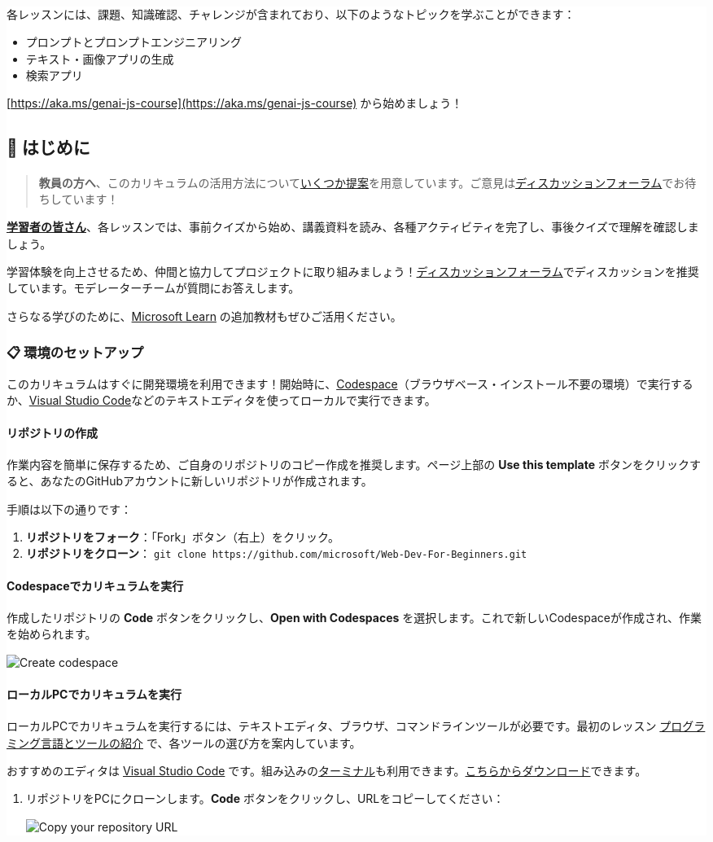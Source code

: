 各レッスンには、課題、知識確認、チャレンジが含まれており、以下のようなトピックを学ぶことができます：
- プロンプトとプロンプトエンジニアリング
- テキスト・画像アプリの生成
- 検索アプリ

[https://aka.ms/genai-js-course](https://aka.ms/genai-js-course) から始めましょう！



## 🌱 はじめに

> **教員の方へ**、このカリキュラムの活用方法について[いくつか提案](for-teachers.md)を用意しています。ご意見は[ディスカッションフォーラム](https://github.com/microsoft/Web-Dev-For-Beginners/discussions/categories/teacher-corner)でお待ちしています！

**[学習者の皆さん](https://aka.ms/student-page/?WT.mc_id=academic-77807-sagibbon)**、各レッスンでは、事前クイズから始め、講義資料を読み、各種アクティビティを完了し、事後クイズで理解を確認しましょう。

学習体験を向上させるため、仲間と協力してプロジェクトに取り組みましょう！[ディスカッションフォーラム](https://github.com/microsoft/Web-Dev-For-Beginners/discussions)でディスカッションを推奨しています。モデレーターチームが質問にお答えします。

さらなる学びのために、[Microsoft Learn](https://learn.microsoft.com/users/wirelesslife/collections/p1ddcy5jwy0jkm?WT.mc_id=academic-77807-sagibbon) の追加教材もぜひご活用ください。

### 📋 環境のセットアップ

このカリキュラムはすぐに開発環境を利用できます！開始時に、[Codespace](https://github.com/features/codespaces/)（ブラウザベース・インストール不要の環境）で実行するか、[Visual Studio Code](https://code.visualstudio.com/?WT.mc_id=academic-77807-sagibbon)などのテキストエディタを使ってローカルで実行できます。

#### リポジトリの作成
作業内容を簡単に保存するため、ご自身のリポジトリのコピー作成を推奨します。ページ上部の **Use this template** ボタンをクリックすると、あなたのGitHubアカウントに新しいリポジトリが作成されます。

手順は以下の通りです：
1. **リポジトリをフォーク**：「Fork」ボタン（右上）をクリック。
2. **リポジトリをクローン**：   `git clone https://github.com/microsoft/Web-Dev-For-Beginners.git`

#### Codespaceでカリキュラムを実行

作成したリポジトリの **Code** ボタンをクリックし、**Open with Codespaces** を選択します。これで新しいCodespaceが作成され、作業を始められます。

<img src="./images/createcodespace.png" alt="Create codespace" style="width:270px;"/>

#### ローカルPCでカリキュラムを実行

ローカルPCでカリキュラムを実行するには、テキストエディタ、ブラウザ、コマンドラインツールが必要です。最初のレッスン [プログラミング言語とツールの紹介](https://github.com/microsoft/Web-Dev-For-Beginners/tree/main/1-getting-started-lessons/1-intro-to-programming-languages) で、各ツールの選び方を案内しています。

おすすめのエディタは [Visual Studio Code](https://code.visualstudio.com/?WT.mc_id=academic-77807-sagibbon) です。組み込みの[ターミナル](https://code.visualstudio.com/docs/terminal/basics/?WT.mc_id=academic-77807-sagibbon)も利用できます。[こちらからダウンロード](https://code.visualstudio.com/?WT.mc_id=academic-77807-sagibbon)できます。

1. リポジトリをPCにクローンします。**Code** ボタンをクリックし、URLをコピーしてください：

    <img src="./images/createcodespace.png" alt="Copy your repository URL" style="width:270px;"/>

